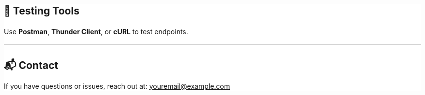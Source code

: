 
## 🧪 Testing Tools

Use **Postman**, **Thunder Client**, or **cURL** to test endpoints.

---

## 📬 Contact

If you have questions or issues, reach out at: [youremail@example.com](mailto:youremail@example.com)


